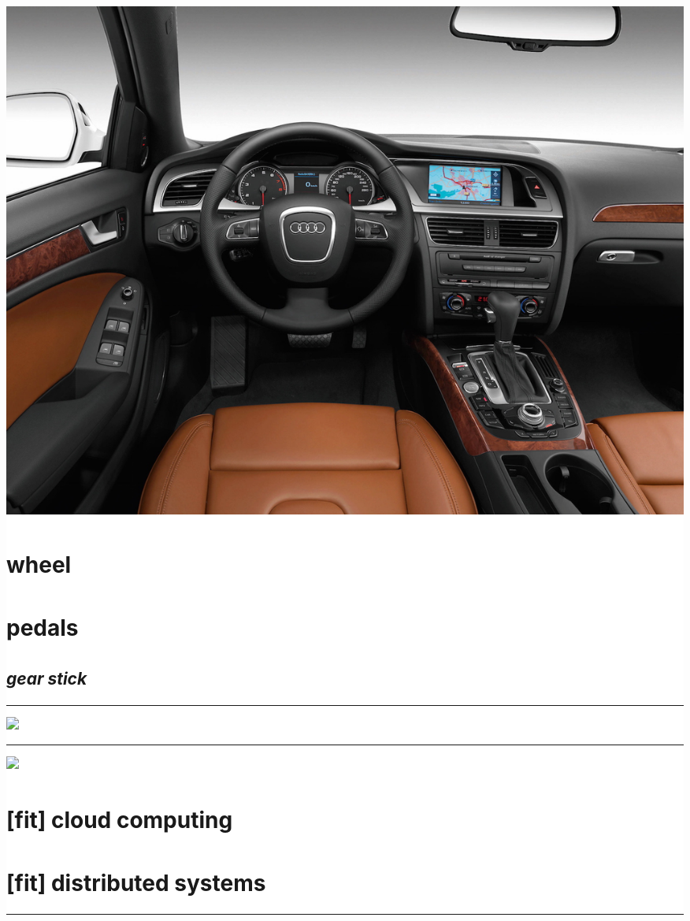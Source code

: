 ![](carinterior.jpeg)

# wheel
# pedals
## *gear stick*

---

![](http://dangreenblatt.com/blog/wp-content/uploads/2008/08/twitter-fail-whale.png)

---

![](http://dangreenblatt.com/blog/wp-content/uploads/2008/08/twitter-fail-whale.png)

# [fit] cloud computing
# [fit] distributed systems

--- 

[^!]: [Systems Performance: Enterprise and the Cloud](http://www.brendangregg.com/sysperfbook.html)
[^1]: deserves another talk really